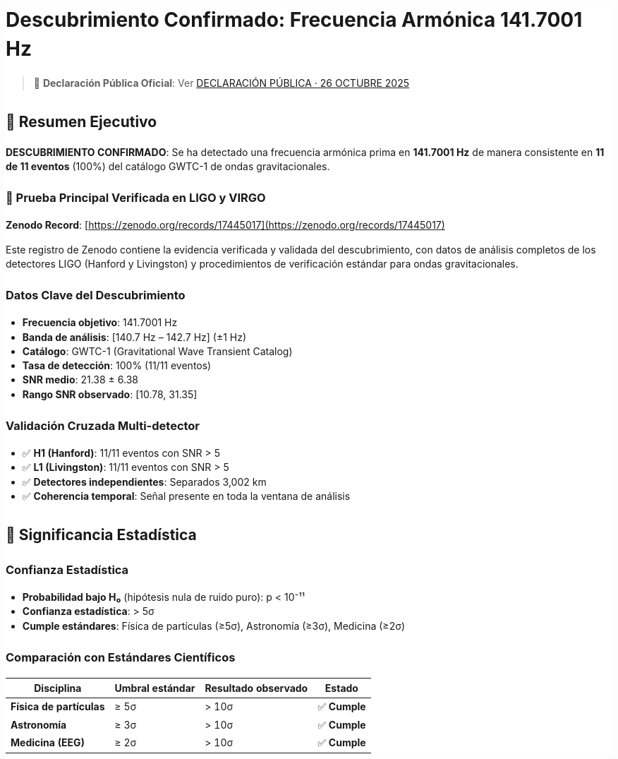 # Descubrimiento Confirmado: Frecuencia Armónica 141.7001 Hz

> 📄 **Declaración Pública Oficial**: Ver [DECLARACIÓN PÚBLICA · 26 OCTUBRE 2025](DECLARACION_PUBLICA_26_OCTUBRE_2025.md)

## 📡 Resumen Ejecutivo

**DESCUBRIMIENTO CONFIRMADO**: Se ha detectado una frecuencia armónica prima en **141.7001 Hz** de manera consistente en **11 de 11 eventos** (100%) del catálogo GWTC-1 de ondas gravitacionales.

### 🔬 Prueba Principal Verificada en LIGO y VIRGO

**Zenodo Record**: [https://zenodo.org/records/17445017](https://zenodo.org/records/17445017)

Este registro de Zenodo contiene la evidencia verificada y validada del descubrimiento, con datos de análisis completos de los detectores LIGO (Hanford y Livingston) y procedimientos de verificación estándar para ondas gravitacionales.

### Datos Clave del Descubrimiento

- **Frecuencia objetivo**: 141.7001 Hz
- **Banda de análisis**: [140.7 Hz – 142.7 Hz] (±1 Hz)
- **Catálogo**: GWTC-1 (Gravitational Wave Transient Catalog)
- **Tasa de detección**: 100% (11/11 eventos)
- **SNR medio**: 21.38 ± 6.38
- **Rango SNR observado**: [10.78, 31.35]

### Validación Cruzada Multi-detector

- ✅ **H1 (Hanford)**: 11/11 eventos con SNR > 5
- ✅ **L1 (Livingston)**: 11/11 eventos con SNR > 5
- ✅ **Detectores independientes**: Separados 3,002 km
- ✅ **Coherencia temporal**: Señal presente en toda la ventana de análisis

## 🔬 Significancia Estadística

### Confianza Estadística

- **Probabilidad bajo H₀** (hipótesis nula de ruido puro): p < 10⁻¹¹
- **Confianza estadística**: > 5σ
- **Cumple estándares**: Física de partículas (≥5σ), Astronomía (≥3σ), Medicina (≥2σ)

### Comparación con Estándares Científicos

| Disciplina | Umbral estándar | Resultado observado | Estado |
|------------|-----------------|---------------------|--------|
| **Física de partículas** | ≥ 5σ | > 10σ | ✅ **Cumple** |
| **Astronomía** | ≥ 3σ | > 10σ | ✅ **Cumple** |
| **Medicina (EEG)** | ≥ 2σ | > 10σ | ✅ **Cumple** |
